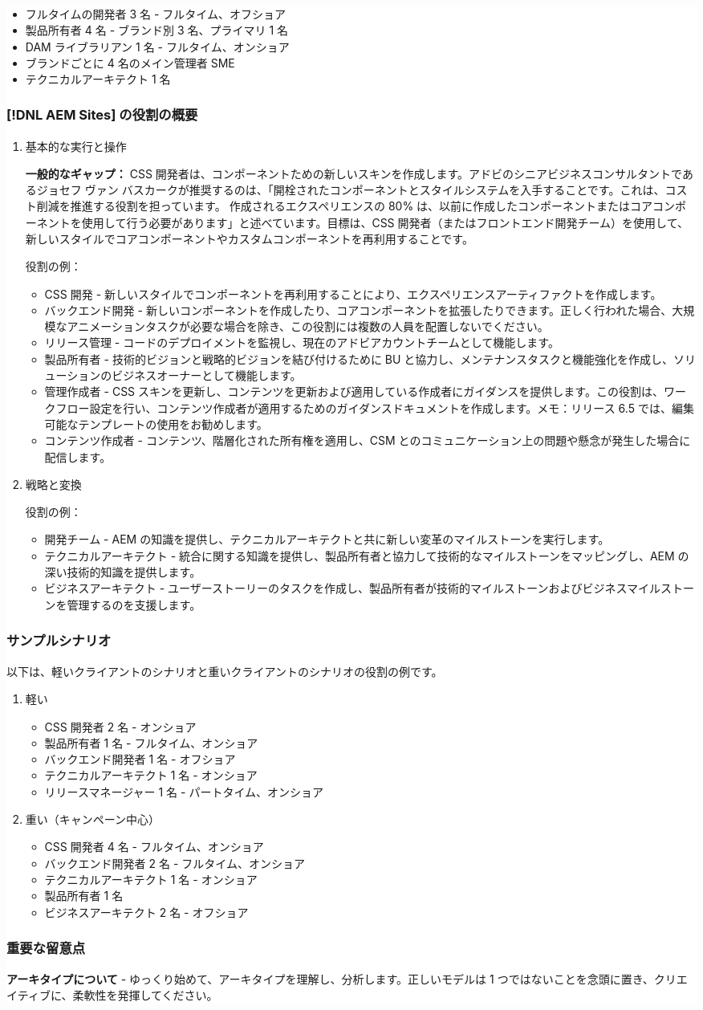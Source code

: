    * フルタイムの開発者 3 名 - フルタイム、オフショア
   * 製品所有者 4 名 - ブランド別 3 名、プライマリ 1 名
   * DAM ライブラリアン 1 名 - フルタイム、オンショア
   * ブランドごとに 4 名のメイン管理者 SME
   * テクニカルアーキテクト 1 名

### [!DNL AEM Sites] の役割の概要

1. 基本的な実行と操作

   **一般的なギャップ：** CSS 開発者は、コンポーネントための新しいスキンを作成します。アドビのシニアビジネスコンサルタントであるジョセフ ヴァン バスカークが推奨するのは、「開栓されたコンポーネントとスタイルシステムを入手することです。これは、コスト削減を推進する役割を担っています。 作成されるエクスペリエンスの 80% は、以前に作成したコンポーネントまたはコアコンポーネントを使用して行う必要があります」と述べています。目標は、CSS 開発者（またはフロントエンド開発チーム）を使用して、新しいスタイルでコアコンポーネントやカスタムコンポーネントを再利用することです。

   役割の例：

   * CSS 開発 - 新しいスタイルでコンポーネントを再利用することにより、エクスペリエンスアーティファクトを作成します。
   * バックエンド開発 - 新しいコンポーネントを作成したり、コアコンポーネントを拡張したりできます。正しく行われた場合、大規模なアニメーションタスクが必要な場合を除き、この役割には複数の人員を配置しないでください。
   * リリース管理 - コードのデプロイメントを監視し、現在のアドビアカウントチームとして機能します。
   * 製品所有者 - 技術的ビジョンと戦略的ビジョンを結び付けるために BU と協力し、メンテナンスタスクと機能強化を作成し、ソリューションのビジネスオーナーとして機能します。
   * 管理作成者 - CSS スキンを更新し、コンテンツを更新および適用している作成者にガイダンスを提供します。この役割は、ワークフロー設定を行い、コンテンツ作成者が適用するためのガイダンスドキュメントを作成します。メモ：リリース 6.5 では、編集可能なテンプレートの使用をお勧めします。
   * コンテンツ作成者 - コンテンツ、階層化された所有権を適用し、CSM とのコミュニケーション上の問題や懸念が発生した場合に配信します。

1. 戦略と変換

   役割の例：

   * 開発チーム - AEM の知識を提供し、テクニカルアーキテクトと共に新しい変革のマイルストーンを実行します。
   * テクニカルアーキテクト - 統合に関する知識を提供し、製品所有者と協力して技術的なマイルストーンをマッピングし、AEM の深い技術的知識を提供します。
   * ビジネスアーキテクト - ユーザーストーリーのタスクを作成し、製品所有者が技術的マイルストーンおよびビジネスマイルストーンを管理するのを支援します。

### サンプルシナリオ

以下は、軽いクライアントのシナリオと重いクライアントのシナリオの役割の例です。

1. 軽い

   * CSS 開発者 2 名 - オンショア
   * 製品所有者 1 名 - フルタイム、オンショア
   * バックエンド開発者 1 名 - オフショア
   * テクニカルアーキテクト 1 名 - オンショア
   * リリースマネージャー 1 名 - パートタイム、オンショア

1. 重い（キャンペーン中心）

   * CSS 開発者 4 名 - フルタイム、オンショア
   * バックエンド開発者 2 名 - フルタイム、オンショア
   * テクニカルアーキテクト 1 名 - オンショア
   * 製品所有者 1 名
   * ビジネスアーキテクト 2 名 - オフショア

### 重要な留意点

**アーキタイプについて** - ゆっくり始めて、アーキタイプを理解し、分析します。正しいモデルは 1 つではないことを念頭に置き、クリエイティブに、柔軟性を発揮してください。
